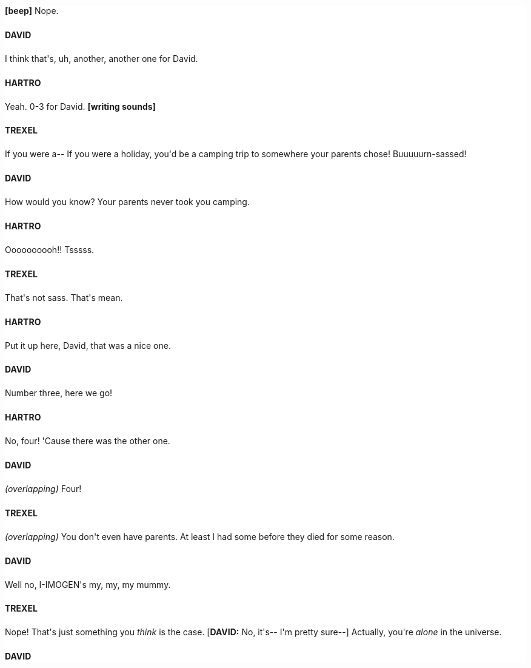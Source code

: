 __[beep]__ Nope.

#### DAVID

I think that's, uh, another, another one for David.

#### HARTRO

Yeah. 0-3 for David. __[writing sounds]__

#### TREXEL

If you were a-- If you were a holiday, you'd be a camping trip to somewhere your parents chose! Buuuuurn-sassed!

#### DAVID

How would you know? Your parents never took you camping.

#### HARTRO

Oooooooooh!! Tsssss.

#### TREXEL

That's not sass. That's mean.

#### HARTRO

Put it up here, David, that was a nice one.

#### DAVID

Number three, here we go!

#### HARTRO

No, four! 'Cause there was the other one.

#### DAVID

*(overlapping)* Four!

#### TREXEL

*(overlapping)* You don't even have parents. At least I had some before they died for some reason.

#### DAVID

Well no, I-IMOGEN's my, my, my mummy.

#### TREXEL

Nope! That's just something you *think* is the case. [__DAVID:__ No, it's-- I'm pretty sure--] Actually, you're *alone* in the universe.

#### DAVID
